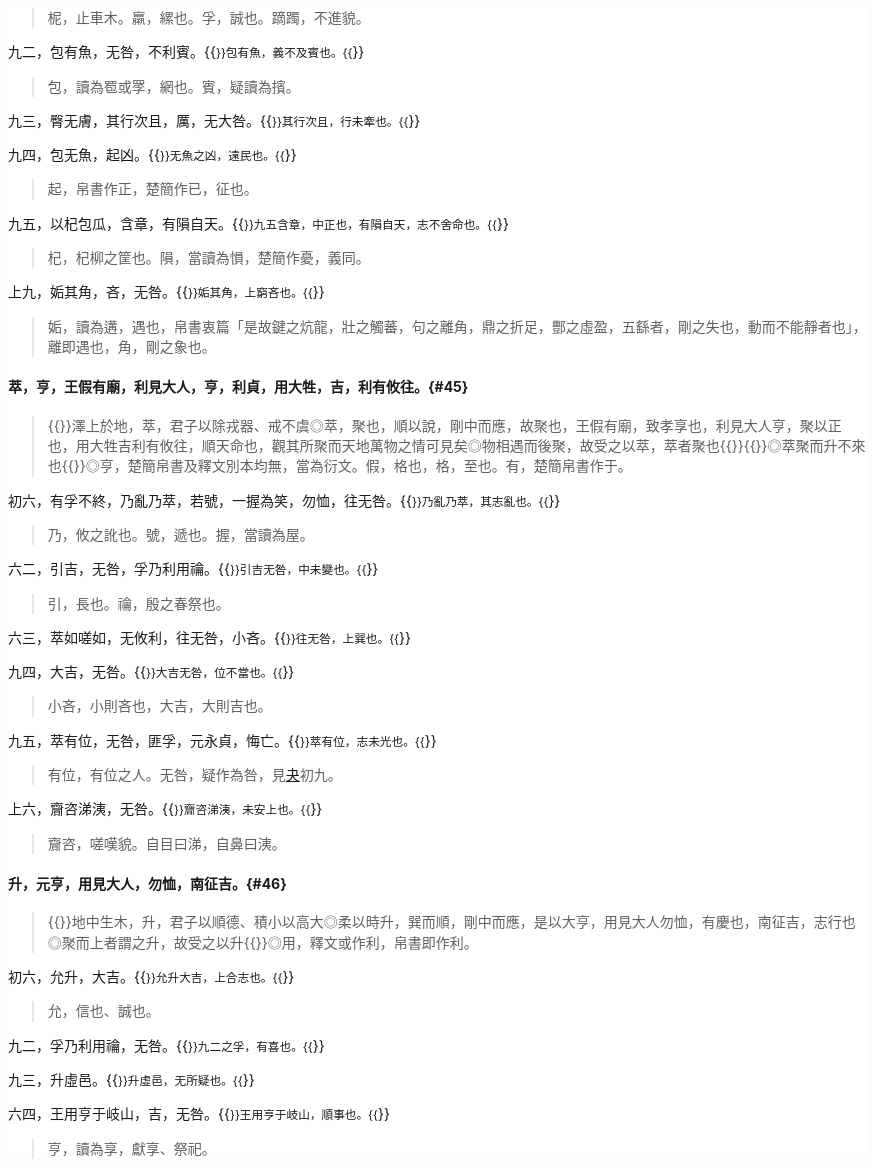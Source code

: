 > 柅，止車木。羸，縲也。孚，誠也。蹢躅，不進貌。

九二，包有魚，无咎，不利賓。{{<small info>}}包有魚，義不及賓也。{{</small>}}

> 包，讀為䍖或罦，網也。賓，疑讀為擯。

九三，臀无膚，其行次且，厲，无大咎。{{<small info>}}其行次且，行未牽也。{{</small>}}

九四，包无魚，起凶。{{<small info>}}无魚之凶，遠民也。{{</small>}}

> 起，帛書作正，楚簡作已，征也。

九五，以杞包瓜，含章，有隕自天。{{<small info>}}九五含章，中正也，有隕自天，志不舍命也。{{</small>}}

> 杞，杞柳之筐也。隕，當讀為愪，楚簡作憂，義同。

上九，姤其角，吝，无咎。{{<small info>}}姤其角，上窮吝也。{{</small>}}

> 姤，讀為遘，遇也，帛書衷篇「是故鍵之炕龍，壯之觸蕃，句之離角，鼎之折足，酆之虛盈，五繇者，剛之失也，動而不能靜者也」，離即遇也，角，剛之象也。

#### 萃，亨，王假有廟，利見大人，亨，利貞，用大牲，吉，利有攸往。{#45}

> {{<span info>}}澤上於地，萃，君子以除戎器、戒不虞◎萃，聚也，順以說，剛中而應，故聚也，王假有廟，致孝享也，利見大人亨，聚以正也，用大牲吉利有攸往，順天命也，觀其所聚而天地萬物之情可見矣◎物相遇而後聚，故受之以萃，萃者聚也{{</span>}}{{<span danger>}}◎萃聚而升不來也{{</span>}}◎亨，楚簡帛書及釋文別本均無，當為衍文。假，格也，格，至也。有，楚簡帛書作于。

初六，有孚不終，乃亂乃萃，若號，一握為笑，勿恤，往无咎。{{<small info>}}乃亂乃萃，其志亂也。{{</small>}}

> 乃，攸之訛也。號，遞也。握，當讀為屋。

六二，引吉，无咎，孚乃利用禴。{{<small info>}}引吉无咎，中未變也。{{</small>}}

> 引，長也。禴，殷之春祭也。

六三，萃如嗟如，无攸利，往无咎，小吝。{{<small info>}}往无咎，上巽也。{{</small>}}

九四，大吉，无咎。{{<small info>}}大吉无咎，位不當也。{{</small>}}

> 小吝，小則吝也，大吉，大則吉也。

九五，萃有位，无咎，匪孚，元永貞，悔亡。{{<small info>}}萃有位，志未光也。{{</small>}}

> 有位，有位之人。无咎，疑作為咎，見[夬](#43)初九。

上六，齎咨涕洟，无咎。{{<small info>}}齎咨涕洟，未安上也。{{</small>}}

> 齎咨，嗟嘆貌。自目曰涕，自鼻曰洟。

#### 升，元亨，用見大人，勿恤，南征吉。{#46}

> {{<span info>}}地中生木，升，君子以順德、積小以高大◎柔以時升，巽而順，剛中而應，是以大亨，用見大人勿恤，有慶也，南征吉，志行也◎聚而上者謂之升，故受之以升{{</span>}}◎用，釋文或作利，帛書即作利。

初六，允升，大吉。{{<small info>}}允升大吉，上合志也。{{</small>}}

> 允，信也、誠也。

九二，孚乃利用禴，无咎。{{<small info>}}九二之孚，有喜也。{{</small>}}

九三，升虛邑。{{<small info>}}升虛邑，无所疑也。{{</small>}}

六四，王用亨于岐山，吉，无咎。{{<small info>}}王用亨于岐山，順事也。{{</small>}}

> 亨，讀為享，獻享、祭祀。
